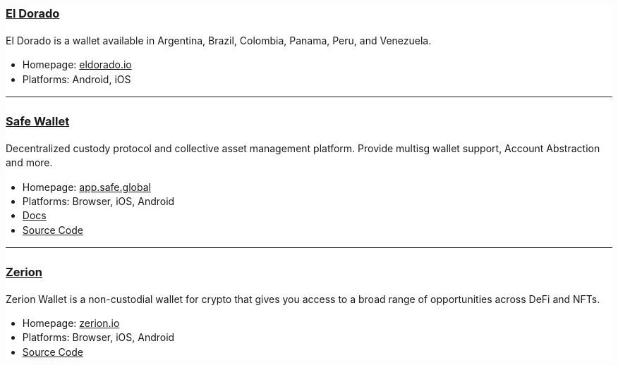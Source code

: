 
### [El Dorado](https://eldorado.io/)

El Dorado is a wallet available in Argentina, Brazil, Colombia, Panama, Peru, and Venezuela.

- Homepage: [eldorado.io](https://eldorado.io/)
- Platforms: Android, iOS

---

### [Safe Wallet](https://app.safe.global/welcome)

Decentralized custody protocol and collective asset management platform. Provide multisg wallet support, Account Abstraction and more.

- Homepage: [app.safe.global](https://app.safe.global/welcome)
- Platforms: Browser, iOS, Android
- [Docs](https://docs.safe.global/home/what-is-safe)
- [Source Code](https://github.com/safe-global/safe-wallet-monorepo)

---

### [Zerion](https://zerion.io/)

Zerion Wallet is a non-custodial wallet for crypto that gives you access to a broad range of opportunities across DeFi and NFTs.

- Homepage: [zerion.io](https://zerion.io/)
- Platforms: Browser, iOS, Android
- [Source Code](https://developers.zerion.io/reference/getting-started)

